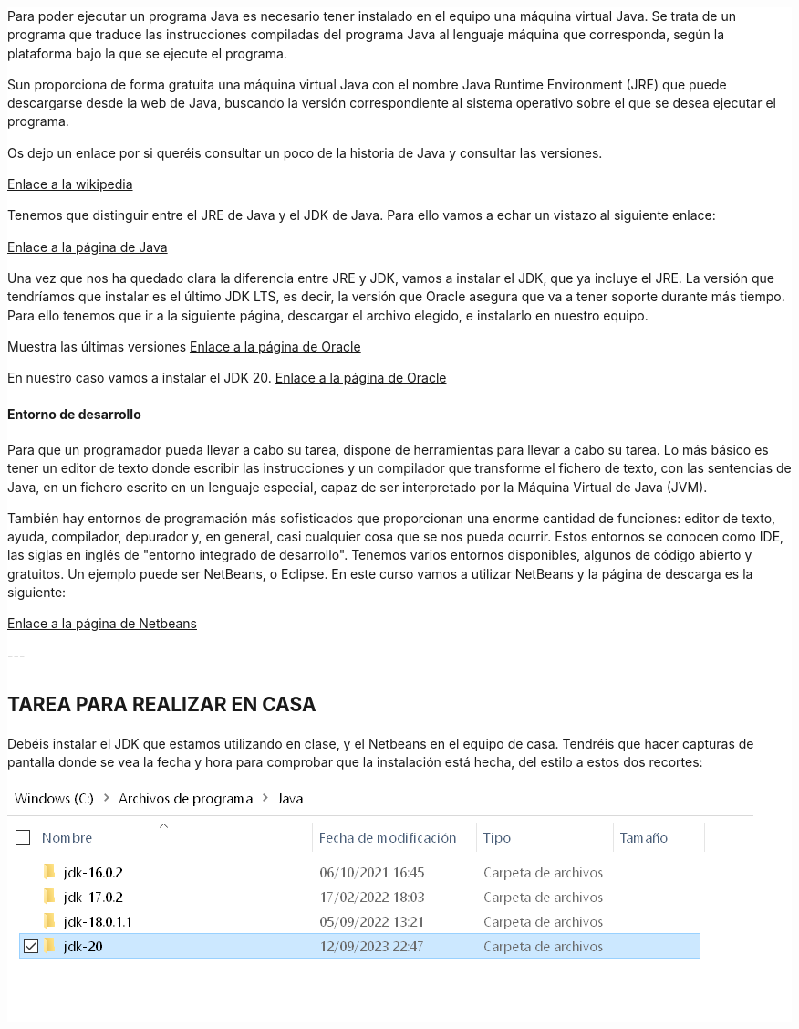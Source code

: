Para poder ejecutar un programa Java es necesario tener instalado en el equipo una máquina virtual Java. Se trata de un programa que traduce las instrucciones compiladas del programa Java al lenguaje máquina que corresponda, según la plataforma bajo la que se ejecute el programa. 

Sun proporciona de forma gratuita una máquina virtual Java con el nombre Java Runtime Environment (JRE) que puede descargarse desde la web de Java, buscando la versión correspondiente al sistema operativo sobre el que se desea ejecutar el programa.

Os dejo un enlace por si queréis consultar un poco de la historia de Java y consultar las versiones.

[Enlace a la wikipedia](https://es.wikipedia.org/wiki/Java_(lenguaje_de_programación))

Tenemos que distinguir entre el JRE de Java y el JDK de Java. Para ello vamos a echar un vistazo al siguiente enlace:

[Enlace a la página de Java](https://www.java.com/es/download/help/techinfo_es.html)

Una vez que nos ha quedado clara la diferencia entre JRE y JDK, vamos a instalar el JDK, que ya incluye el JRE. La versión que tendríamos que instalar es el último JDK LTS, es decir, la versión que Oracle asegura que va a tener soporte durante más tiempo. Para ello tenemos que ir a la siguiente página, descargar el archivo elegido, e instalarlo en nuestro equipo.

Muestra las últimas versiones
[Enlace a la página de Oracle](https://www.oracle.com/java/technologies/downloads/)

En nuestro caso vamos a instalar el JDK 20.
[Enlace a la página de Oracle](https://www.oracle.com/java/technologies/downloads/#jdk20-windows)

#### Entorno de desarrollo

Para que un programador pueda llevar a cabo su tarea, dispone de herramientas para llevar a cabo su tarea. Lo más básico es tener un editor de texto donde escribir las instrucciones y un compilador que transforme el fichero de texto, con las sentencias de Java, en un fichero escrito en un lenguaje especial, capaz de ser interpretado por la Máquina Virtual de Java (JVM).

También hay entornos de programación más sofisticados que proporcionan una enorme cantidad de funciones: editor de texto, ayuda, compilador, depurador y, en general, casi cualquier cosa que se nos pueda ocurrir. Estos entornos se conocen como IDE, las siglas en inglés de "entorno integrado de desarrollo".
Tenemos varios entornos disponibles, algunos de código abierto y gratuitos. Un ejemplo puede ser NetBeans, o Eclipse. En este curso vamos a utilizar NetBeans y la página de descarga es la siguiente:

[Enlace a la página de Netbeans](https://netbeans.apache.org/download/)

<div class="page"/>
---

## TAREA PARA REALIZAR EN CASA
Debéis instalar el JDK que estamos utilizando en clase, y el Netbeans en el equipo de casa. Tendréis que hacer capturas de pantalla donde se vea la fecha y hora para comprobar que la instalación está hecha, del estilo a estos dos recortes:

![Descripción de la imagen](img/imagen2.png)
